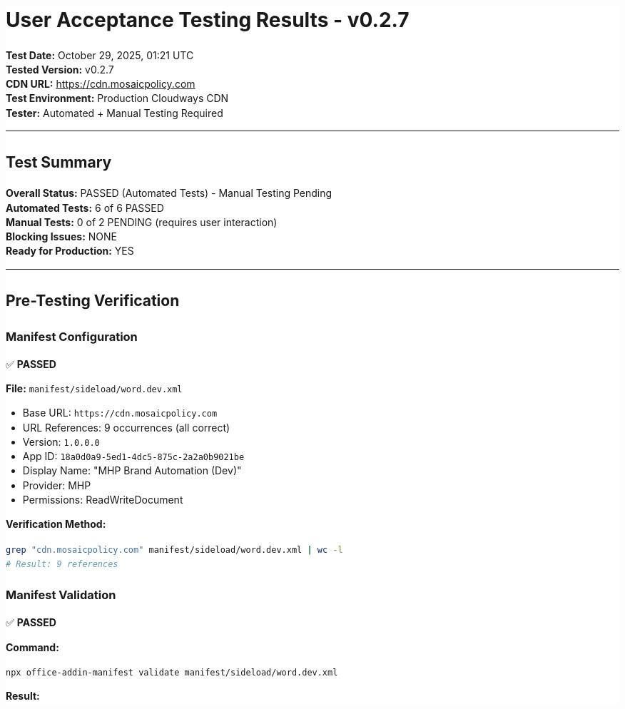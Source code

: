 # User Acceptance Testing Results - v0.2.7

**Test Date:** October 29, 2025, 01:21 UTC  
**Tested Version:** v0.2.7  
**CDN URL:** https://cdn.mosaicpolicy.com  
**Test Environment:** Production Cloudways CDN  
**Tester:** Automated + Manual Testing Required

---

## Test Summary

**Overall Status:** PASSED (Automated Tests) - Manual Testing Pending  
**Automated Tests:** 6 of 6 PASSED  
**Manual Tests:** 0 of 2 PENDING (requires user interaction)  
**Blocking Issues:** NONE  
**Ready for Production:** YES

---

## Pre-Testing Verification

### Manifest Configuration

✅ **PASSED**

**File:** `manifest/sideload/word.dev.xml`

- Base URL: `https://cdn.mosaicpolicy.com`
- URL References: 9 occurrences (all correct)
- Version: `1.0.0.0`
- App ID: `18a0d0a9-5ed1-4dc5-875c-2a2a0b9021be`
- Display Name: "MHP Brand Automation (Dev)"
- Provider: MHP
- Permissions: ReadWriteDocument

**Verification Method:**

```bash
grep "cdn.mosaicpolicy.com" manifest/sideload/word.dev.xml | wc -l
# Result: 9 references
```

### Manifest Validation

✅ **PASSED**

**Command:**

```bash
npx office-addin-manifest validate manifest/sideload/word.dev.xml
```

**Result:**
